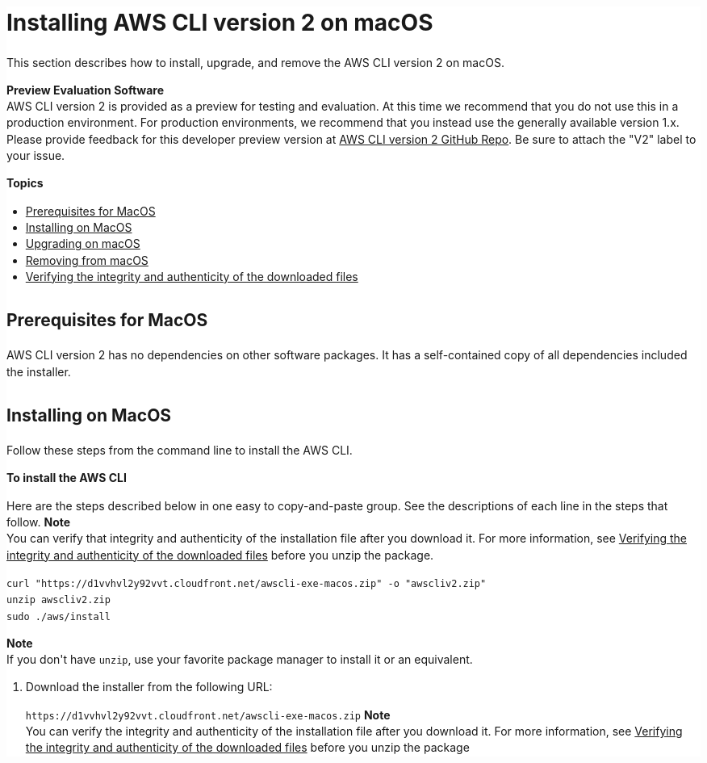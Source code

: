 # Installing AWS CLI version 2 on macOS<a name="install-cliv2-macOS"></a>

This section describes how to install, upgrade, and remove the AWS CLI version 2 on macOS\.

**Preview Evaluation Software**  
AWS CLI version 2 is provided as a preview for testing and evaluation\. At this time we recommend that you do not use this in a production environment\. For production environments, we recommend that you instead use the generally available version 1\.x\.  
Please provide feedback for this developer preview version at [AWS CLI version 2 GitHub Repo](https://github.com/aws/aws-cli/issues?q=is%3Aopen+is\%3Aissue+label%3Av2)\. Be sure to attach the "V2" label to your issue\.

**Topics**
+ [Prerequisites for MacOS](#cliv2-macos-prereq)
+ [Installing on MacOS](#cliv2-macos-install)
+ [Upgrading on macOS](#cliv2-macos-upgrade)
+ [Removing from macOS](#cliv2-macos-remove)
+ [Verifying the integrity and authenticity of the downloaded files](#v2-install-validate-macos)

## Prerequisites for MacOS<a name="cliv2-macos-prereq"></a>

AWS CLI version 2 has no dependencies on other software packages\. It has a self\-contained copy of all dependencies included the installer\.

## Installing on MacOS<a name="cliv2-macos-install"></a>

Follow these steps from the command line to install the AWS CLI\.

**To install the AWS CLI**

Here are the steps described below in one easy to copy\-and\-paste group\. See the descriptions of each line in the steps that follow\.
**Note**  
You can verify that integrity and authenticity of the installation file after you download it\. For more information, see [Verifying the integrity and authenticity of the downloaded files](#v2-install-validate-macos) before you unzip the package\.

```
curl "https://d1vvhvl2y92vvt.cloudfront.net/awscli-exe-macos.zip" -o "awscliv2.zip"
unzip awscliv2.zip
sudo ./aws/install
```
**Note**  
If you don't have `unzip`, use your favorite package manager to install it or an equivalent\.

1. Download the installer from the following URL:

   `https://d1vvhvl2y92vvt.cloudfront.net/awscli-exe-macos.zip`
**Note**  
You can verify the integrity and authenticity of the installation file after you download it\. For more information, see [Verifying the integrity and authenticity of the downloaded files](#v2-install-validate-macos) before you unzip the package

